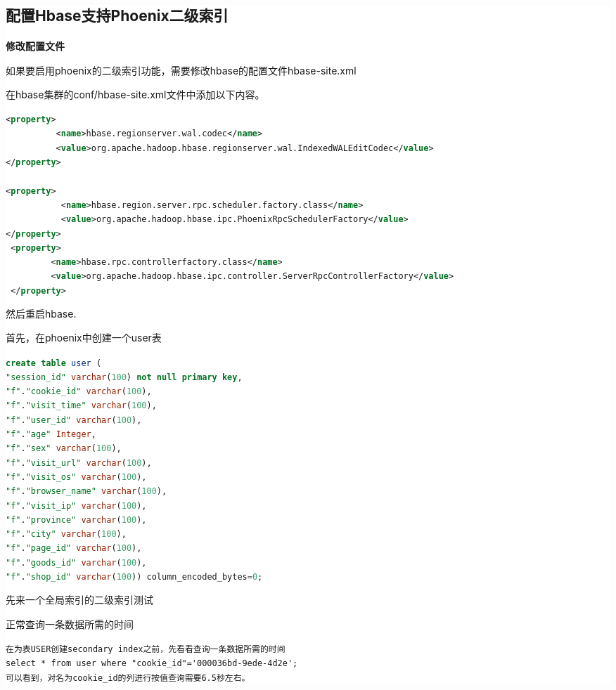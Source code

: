 ## **配置Hbase支持Phoenix二级索引**

**修改配置文件**

如果要启用phoenix的二级索引功能，需要修改hbase的配置文件hbase-site.xml

在hbase集群的conf/hbase-site.xml文件中添加以下内容。

```xml
<property> 
          <name>hbase.regionserver.wal.codec</name> 
          <value>org.apache.hadoop.hbase.regionserver.wal.IndexedWALEditCodec</value> 
</property>
 
<property> 
           <name>hbase.region.server.rpc.scheduler.factory.class</name>
           <value>org.apache.hadoop.hbase.ipc.PhoenixRpcSchedulerFactory</value> 
</property>
 <property>
         <name>hbase.rpc.controllerfactory.class</name>
         <value>org.apache.hadoop.hbase.ipc.controller.ServerRpcControllerFactory</value>    
 </property> 
```

然后重启hbase.



首先，在phoenix中创建一个user表

```sql
create table user (
"session_id" varchar(100) not null primary key, 
"f"."cookie_id" varchar(100), 
"f"."visit_time" varchar(100), 
"f"."user_id" varchar(100), 
"f"."age" Integer, 
"f"."sex" varchar(100), 
"f"."visit_url" varchar(100), 
"f"."visit_os" varchar(100), 
"f"."browser_name" varchar(100),
"f"."visit_ip" varchar(100), 
"f"."province" varchar(100),
"f"."city" varchar(100),
"f"."page_id" varchar(100), 
"f"."goods_id" varchar(100),
"f"."shop_id" varchar(100)) column_encoded_bytes=0;
```

先来一个全局索引的二级索引测试

正常查询一条数据所需的时间

```text
在为表USER创建secondary index之前，先看看查询一条数据所需的时间
select * from user where "cookie_id"='000036bd-9ede-4d2e';
可以看到，对名为cookie_id的列进行按值查询需要6.5秒左右。
```
